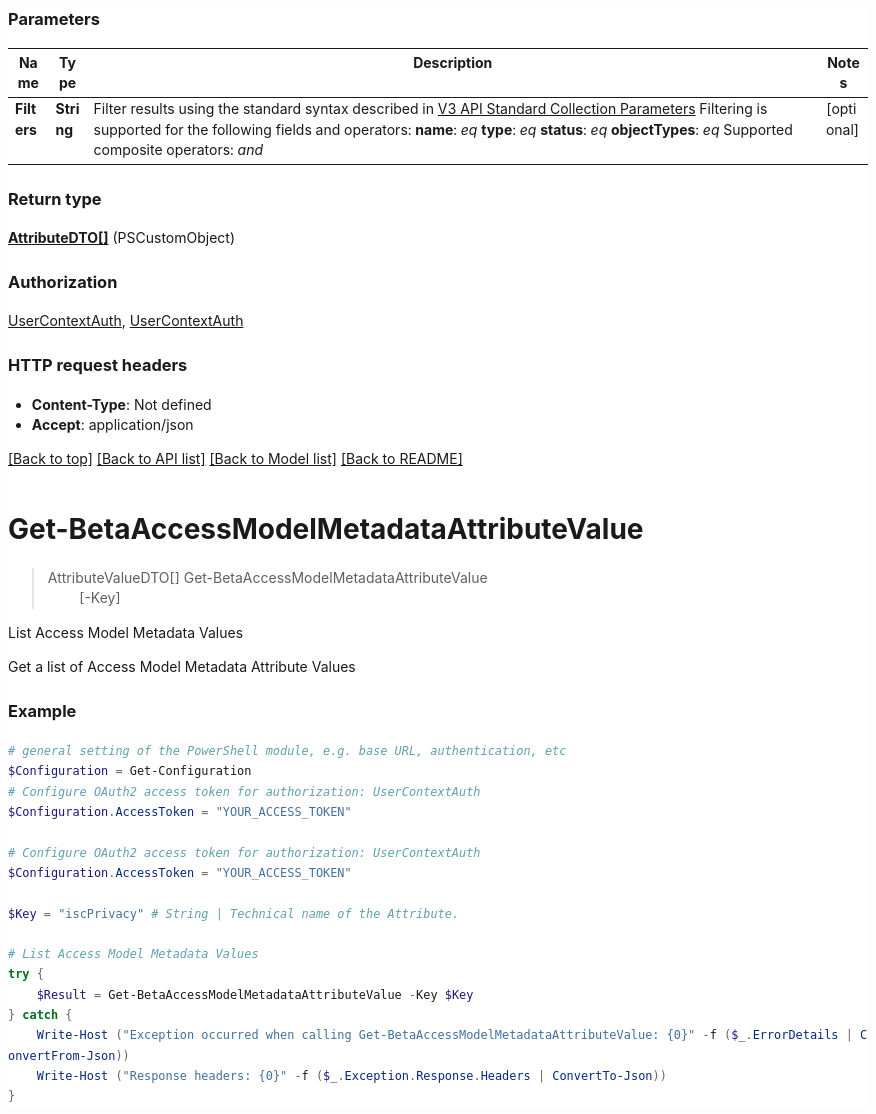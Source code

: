 ### Parameters

Name | Type | Description  | Notes
------------- | ------------- | ------------- | -------------
 **Filters** | **String**| Filter results using the standard syntax described in [V3 API Standard Collection Parameters](https://developer.sailpoint.com/idn/api/standard-collection-parameters#filtering-results)  Filtering is supported for the following fields and operators:  **name**: *eq*  **type**: *eq*  **status**: *eq*  **objectTypes**: *eq*  Supported composite operators: *and* | [optional] 

### Return type

[**AttributeDTO[]**](AttributeDTO.md) (PSCustomObject)

### Authorization

[UserContextAuth](../README.md#UserContextAuth), [UserContextAuth](../README.md#UserContextAuth)

### HTTP request headers

 - **Content-Type**: Not defined
 - **Accept**: application/json

[[Back to top]](#) [[Back to API list]](../README.md#documentation-for-api-endpoints) [[Back to Model list]](../README.md#documentation-for-models) [[Back to README]](../README.md)

<a id="Get-BetaAccessModelMetadataAttributeValue"></a>
# **Get-BetaAccessModelMetadataAttributeValue**
> AttributeValueDTO[] Get-BetaAccessModelMetadataAttributeValue<br>
> &nbsp;&nbsp;&nbsp;&nbsp;&nbsp;&nbsp;&nbsp;&nbsp;[-Key] <String><br>

List Access Model Metadata Values

Get a list of Access Model Metadata Attribute Values

### Example
```powershell
# general setting of the PowerShell module, e.g. base URL, authentication, etc
$Configuration = Get-Configuration
# Configure OAuth2 access token for authorization: UserContextAuth
$Configuration.AccessToken = "YOUR_ACCESS_TOKEN"

# Configure OAuth2 access token for authorization: UserContextAuth
$Configuration.AccessToken = "YOUR_ACCESS_TOKEN"

$Key = "iscPrivacy" # String | Technical name of the Attribute.

# List Access Model Metadata Values
try {
    $Result = Get-BetaAccessModelMetadataAttributeValue -Key $Key
} catch {
    Write-Host ("Exception occurred when calling Get-BetaAccessModelMetadataAttributeValue: {0}" -f ($_.ErrorDetails | ConvertFrom-Json))
    Write-Host ("Response headers: {0}" -f ($_.Exception.Response.Headers | ConvertTo-Json))
}
```
